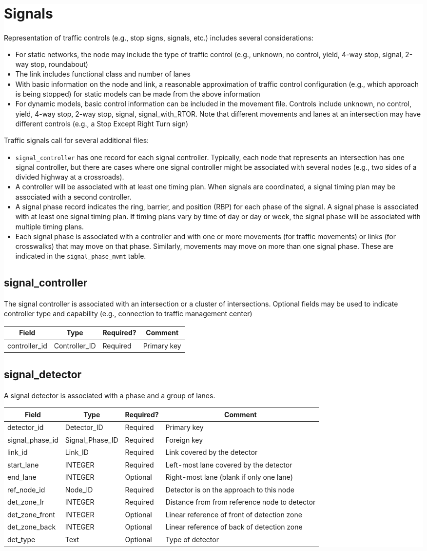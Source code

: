 #	Signals	

Representation of traffic controls (e.g., stop signs, signals, etc.) includes several considerations:  
- For static networks, the node may include the type of traffic control (e.g., unknown, no control, yield, 4-way stop, signal, 2-way stop, roundabout)
- The link includes functional class and number of lanes
- With basic information on the node and link, a reasonable approximation of traffic control configuration (e.g., which approach is being stopped) for static models can be made from the above information
- For dynamic models, basic control information can be included in the movement file.  Controls include unknown, no control, yield, 4-way stop, 2-way stop, signal, signal_with_RTOR. Note that different movements and lanes at an intersection may have different controls (e.g., a Stop Except Right Turn sign)   

Traffic signals call for several additional files:
- `signal_controller` has one record for each signal controller.  Typically, each node that represents an intersection has one signal controller, but there are cases where one signal controller might be associated with several nodes (e.g.,  two sides of a divided highway at a crossroads).  
- A controller will be associated with at least one timing plan. When signals are coordinated, a signal timing plan may be associated with a second controller.
- A signal phase record indicates the ring, barrier, and position (RBP) for each phase of the signal. A signal phase is associated with at least one signal timing plan.  If timing plans vary by time of day or day or week, the signal phase will be associated with multiple timing plans.  
- Each signal phase is associated with a controller and with one or more movements (for traffic movements) or links (for crosswalks) that may move on that phase.  Similarly, movements may move on more than one signal phase. These are indicated in the `signal_phase_mvmt` table. 

## signal_controller

The signal controller is associated with an intersection or a cluster of intersections. Optional fields may be used to indicate controller type and capability (e.g., connection to traffic management center)

| Field                                            | Type     | Required? | Comment                   |
| ------------------------------------------------ | -------- | --------- | ------------------------- |
| <span class="underline">controller\_id</span>          | Controller\_ID | Required  | Primary key |

## signal_detector

A signal detector is associated with a phase and a group of lanes. 

| Field                                            | Type     | Required? | Comment                   |
| ------------------------------------------------ | -------- | --------- | ------------------------- |
| <span class="underline">detector\_id</span>          | Detector\_ID | Required  | Primary key |
| <span class="underline">signal\_phase\_id</span> | Signal\_Phase\_ID | Required | Foreign key |
| <span class="underline">link\_id</span>          | Link\_ID | Required  | Link covered by the detector |
| <span class="underline">start\_lane</span>          | INTEGER | Required  | Left-most lane covered by the detector |
| <span class="underline">end\_lane</span>          | INTEGER | Optional  | Right-most lane (blank if only one lane) |
| <span class="underline">ref\_node\_id</span>         | Node\_ID | Required  | Detector is on the approach to this node |
| <span class="underline">det_zone_lr</span>     | INTEGER | Required  | Distance from from reference node to detector |
| <span class="underline">det_zone_front</span>     | INTEGER | Optional  | Linear reference of front of detection zone |
| <span class="underline">det_zone_back</span>     | INTEGER | Optional  |Linear reference of back of detection zone |
| <span class="underline">det_type</span>     | Text | Optional  | Type of detector |
